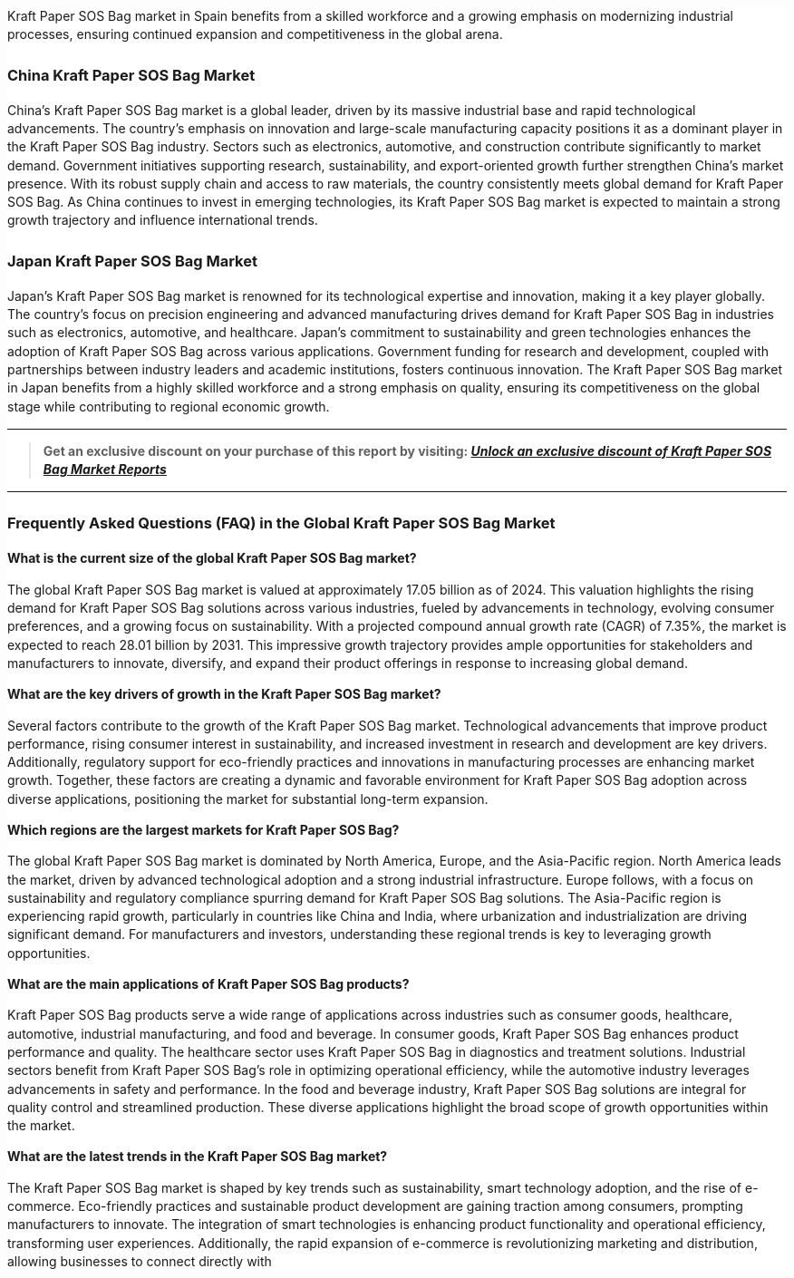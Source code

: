 Kraft Paper SOS Bag market in Spain benefits from a skilled workforce and a growing emphasis on modernizing industrial processes, ensuring continued expansion and competitiveness in the global arena.</p><h3>China Kraft Paper SOS Bag Market</h3><p>China&rsquo;s Kraft Paper SOS Bag market is a global leader, driven by its massive industrial base and rapid technological advancements. The country&rsquo;s emphasis on innovation and large-scale manufacturing capacity positions it as a dominant player in the Kraft Paper SOS Bag industry. Sectors such as electronics, automotive, and construction contribute significantly to market demand. Government initiatives supporting research, sustainability, and export-oriented growth further strengthen China&rsquo;s market presence. With its robust supply chain and access to raw materials, the country consistently meets global demand for Kraft Paper SOS Bag. As China continues to invest in emerging technologies, its Kraft Paper SOS Bag market is expected to maintain a strong growth trajectory and influence international trends.</p><h3>Japan Kraft Paper SOS Bag Market</h3><p>Japan&rsquo;s Kraft Paper SOS Bag market is renowned for its technological expertise and innovation, making it a key player globally. The country&rsquo;s focus on precision engineering and advanced manufacturing drives demand for Kraft Paper SOS Bag in industries such as electronics, automotive, and healthcare. Japan&rsquo;s commitment to sustainability and green technologies enhances the adoption of Kraft Paper SOS Bag across various applications. Government funding for research and development, coupled with partnerships between industry leaders and academic institutions, fosters continuous innovation. The Kraft Paper SOS Bag market in Japan benefits from a highly skilled workforce and a strong emphasis on quality, ensuring its competitiveness on the global stage while contributing to regional economic growth.</p><hr /><blockquote><p><strong>Get an exclusive discount on your purchase of this report by visiting: <em><a href="://marketresearchpulse.com/ask-for-discount/146714?utm_source=Github&amp;utm_medium=021">Unlock an exclusive discount of Kraft Paper SOS Bag Market Reports</a></em>&nbsp;</strong></p></blockquote><hr /><h3>Frequently Asked Questions (FAQ) in the Global Kraft Paper SOS Bag Market</h3><p><strong>What is the current size of the global Kraft Paper SOS Bag market?</strong></p><p>The global Kraft Paper SOS Bag market is valued at approximately 17.05 billion as of 2024. This valuation highlights the rising demand for Kraft Paper SOS Bag solutions across various industries, fueled by advancements in technology, evolving consumer preferences, and a growing focus on sustainability. With a projected compound annual growth rate (CAGR) of 7.35%, the market is expected to reach 28.01 billion by 2031. This impressive growth trajectory provides ample opportunities for stakeholders and manufacturers to innovate, diversify, and expand their product offerings in response to increasing global demand.</p><p><strong>What are the key drivers of growth in the Kraft Paper SOS Bag market?</strong></p><p>Several factors contribute to the growth of the Kraft Paper SOS Bag market. Technological advancements that improve product performance, rising consumer interest in sustainability, and increased investment in research and development are key drivers. Additionally, regulatory support for eco-friendly practices and innovations in manufacturing processes are enhancing market growth. Together, these factors are creating a dynamic and favorable environment for Kraft Paper SOS Bag adoption across diverse applications, positioning the market for substantial long-term expansion.</p><p><strong>Which regions are the largest markets for Kraft Paper SOS Bag?</strong></p><p>The global Kraft Paper SOS Bag market is dominated by North America, Europe, and the Asia-Pacific region. North America leads the market, driven by advanced technological adoption and a strong industrial infrastructure. Europe follows, with a focus on sustainability and regulatory compliance spurring demand for Kraft Paper SOS Bag solutions. The Asia-Pacific region is experiencing rapid growth, particularly in countries like China and India, where urbanization and industrialization are driving significant demand. For manufacturers and investors, understanding these regional trends is key to leveraging growth opportunities.</p><p><strong>What are the main applications of Kraft Paper SOS Bag products?</strong></p><p>Kraft Paper SOS Bag products serve a wide range of applications across industries such as consumer goods, healthcare, automotive, industrial manufacturing, and food and beverage. In consumer goods, Kraft Paper SOS Bag enhances product performance and quality. The healthcare sector uses Kraft Paper SOS Bag in diagnostics and treatment solutions. Industrial sectors benefit from Kraft Paper SOS Bag&rsquo;s role in optimizing operational efficiency, while the automotive industry leverages advancements in safety and performance. In the food and beverage industry, Kraft Paper SOS Bag solutions are integral for quality control and streamlined production. These diverse applications highlight the broad scope of growth opportunities within the market.</p><p><strong>What are the latest trends in the Kraft Paper SOS Bag market?</strong></p><p>The Kraft Paper SOS Bag market is shaped by key trends such as sustainability, smart technology adoption, and the rise of e-commerce. Eco-friendly practices and sustainable product development are gaining traction among consumers, prompting manufacturers to innovate. The integration of smart technologies is enhancing product functionality and operational efficiency, transforming user experiences. Additionally, the rapid expansion of e-commerce is revolutionizing marketing and distribution, allowing businesses to connect directly with